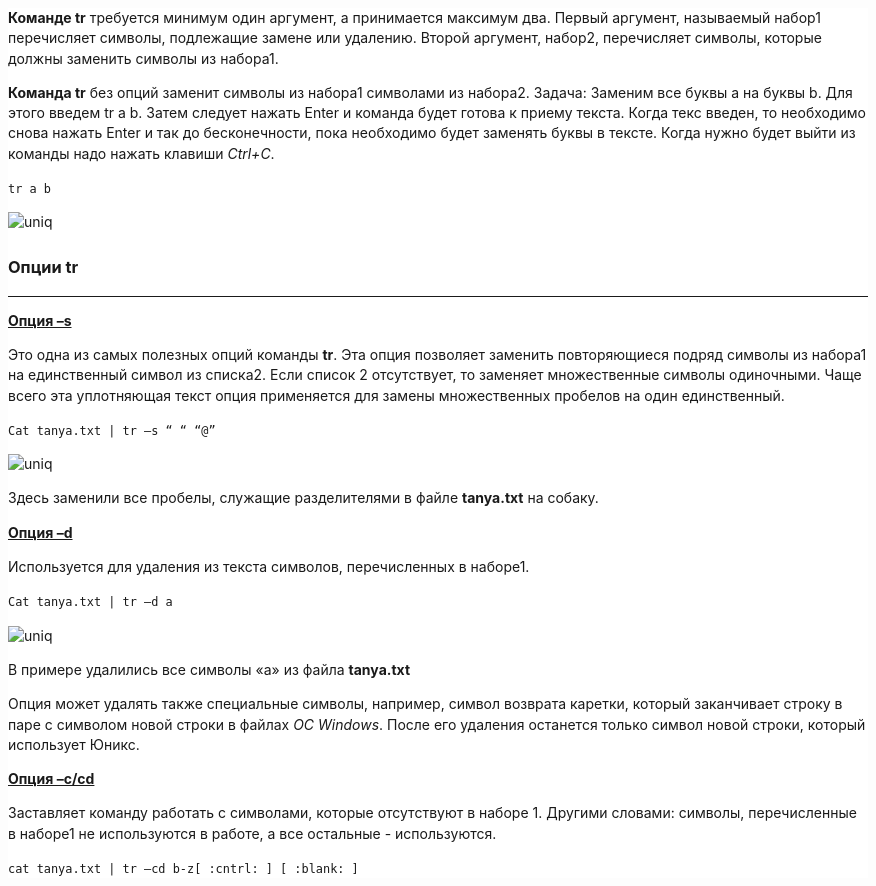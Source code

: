**Команде tr** требуется минимум один аргумент, а принимается максимум два. Первый аргумент, называемый набор1 перечисляет символы, подлежащие замене или удалению. Второй аргумент, набор2, перечисляет символы, которые должны заменить символы из набора1.

**Команда tr** без опций заменит символы из набора1 символами из набора2.
Задача: Заменим все буквы a на буквы b. Для этого введем tr a b. Затем следует нажать Enter и команда будет готова к приему текста. Когда текс введен, то необходимо снова нажать Enter и так до бесконечности, пока необходимо будет заменять буквы в тексте. Когда нужно будет выйти из команды надо нажать клавиши *Ctrl+C*.

```
tr a b 
```

![uniq](../img/commands/filtering/42.png)
 
### Опции tr
---

<ins>**Опция –s**</ins>

Это одна из самых полезных опций команды **tr**. Эта опция позволяет заменить повторяющиеся подряд символы из набора1 на единственный символ из списка2. Если список 2 отсутствует, то заменяет множественные символы одиночными. Чаще всего эта уплотняющая текст опция применяется для замены множественных пробелов на один единственный.

```
Cat tanya.txt | tr –s “ “ “@”
```

![uniq](../img/commands/filtering/43.png)
 
Здесь заменили все пробелы, служащие разделителями в файле **tanya.txt** на собаку.

<ins>**Опция –d**</ins>

Используется для удаления из текста символов, перечисленных в наборе1.

```
Cat tanya.txt | tr –d a
```

![uniq](../img/commands/filtering/44.png)	
 
В примере удалились все символы «а» из файла **tanya.txt**

Опция может удалять также специальные символы, например, символ возврата каретки, который заканчивает строку в паре с символом новой строки в файлах *ОС Windows*. После его удаления останется только символ новой строки, который использует Юникс.

<ins>**Опция –c/cd**</ins>

Заставляет команду работать с символами, которые отсутствуют в наборе 1. Другими словами: символы, перечисленные в наборе1 не используются в работе, а все остальные - используются. 

```
cat tanya.txt | tr –cd b-z[ :cntrl: ] [ :blank: ]
```
